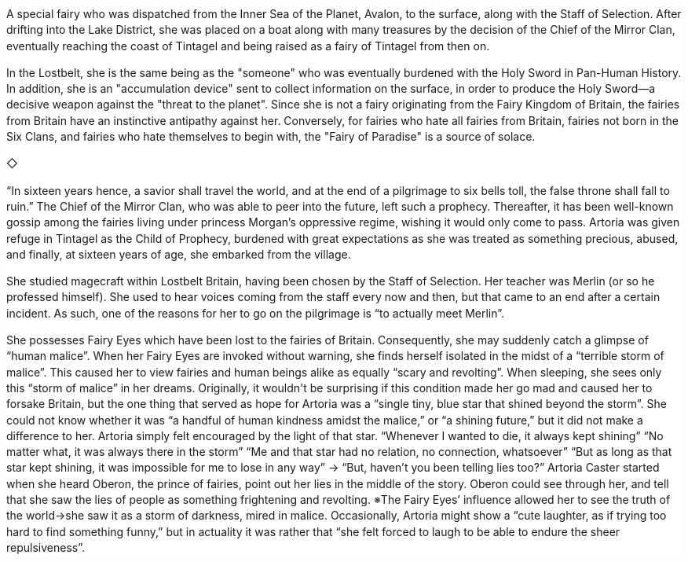 A special fairy who was dispatched from the Inner Sea of the Planet, Avalon, to the surface, along with the Staff of Selection.
After drifting into the Lake District, she was placed on a boat along with many treasures by the decision of the Chief of the Mirror Clan, eventually reaching the coast of Tintagel and being raised as a fairy of Tintagel from then on.

In the Lostbelt, she is the same being as the "someone" who was eventually burdened with the Holy Sword in Pan-Human History.
In addition, she is an "accumulation device" sent to collect information on the surface, in order to produce the Holy Sword—a decisive weapon against the "threat to the planet".
Since she is not a fairy originating from the Fairy Kingdom of Britain, the fairies from Britain have an instinctive antipathy against her.
Conversely, for fairies who hate all fairies from Britain, fairies not born in the Six Clans, and fairies who hate themselves to begin with, the "Fairy of Paradise" is a source of solace.

◇

“In sixteen years hence, a savior shall travel the world, and at the end of a pilgrimage to six bells toll, the false throne shall fall to ruin.”
The Chief of the Mirror Clan, who was able to peer into the future, left such a prophecy.
Thereafter, it has been well-known gossip among the fairies living under princess Morgan’s oppressive regime, wishing it would only come to pass.
Artoria was given refuge in Tintagel as the Child of Prophecy, burdened with great expectations as she was treated as something precious, abused, and finally, at sixteen years of age, she embarked from the village.

She studied magecraft within Lostbelt Britain, having been chosen by the Staff of Selection. Her teacher was Merlin (or so he professed himself).
She used to hear voices coming from the staff every now and then, but that came to an end after a certain incident.
As such, one of the reasons for her to go on the pilgrimage is “to actually meet Merlin”.

She possesses Fairy Eyes which have been lost to the fairies of Britain.
Consequently, she may suddenly catch a glimpse of “human malice”.
When her Fairy Eyes are invoked without warning, she finds herself isolated in the midst of a “terrible storm of malice”.
This caused her to view fairies and human beings alike as equally “scary and revolting”.
When sleeping, she sees only this “storm of malice” in her dreams.
Originally, it wouldn't be surprising if this condition made her go mad and caused her to forsake Britain, but the one thing that served as hope for Artoria was a “single tiny, blue star that shined beyond the storm”.
She could not know whether it was “a handful of human kindness amidst the malice,” or “a shining future,” but it did not make a difference to her.
Artoria simply felt encouraged by the light of that star.
“Whenever I wanted to die, it always kept shining”
“No matter what, it was always there in the storm”
“Me and that star had no relation, no connection, whatsoever”
“But as long as that star kept shining, it was impossible for me to lose in any way”
→
“But, haven’t you been telling lies too?”
Artoria Caster started when she heard Oberon, the prince of fairies, point out her lies in the middle of the story.
Oberon could see through her, and tell that she saw the lies of people as something frightening and revolting.
※The Fairy Eyes’ influence allowed her to see the truth of the world→she saw it as a storm of darkness, mired in malice.
Occasionally, Artoria might show a “cute laughter, as if trying too hard to find something funny,” but in actuality it was rather that “she felt forced to laugh to be able to endure the sheer repulsiveness”.
